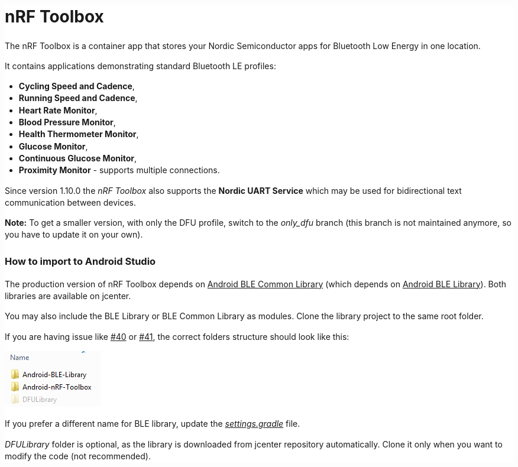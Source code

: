 # nRF Toolbox

The nRF Toolbox is a container app that stores your Nordic Semiconductor apps for Bluetooth Low Energy 
in one location. 

It contains applications demonstrating standard Bluetooth LE profiles: 
* **Cycling Speed and Cadence**, 
* **Running Speed and Cadence**, 
* **Heart Rate Monitor**, 
* **Blood Pressure Monitor**, 
* **Health Thermometer Monitor**, 
* **Glucose Monitor**,
* **Continuous Glucose Monitor**,
* **Proximity Monitor** - supports multiple connections.

Since version 1.10.0 the *nRF Toolbox* also supports the **Nordic UART Service** which may be used 
for bidirectional text communication between devices.

**Note:** To get a smaller version, with only the DFU profile, switch to the *only_dfu* branch 
(this branch is not maintained anymore, so you have to update it on your own).

### How to import to Android Studio

The production version of nRF Toolbox depends on 
[Android BLE Common Library](https://github.com/NordicSemiconductor/Android-BLE-Common-Library/)
(which depends on [Android BLE Library](https://github.com/NordicSemiconductor/Android-BLE-Library/)).
Both libraries are available on jcenter.

You may also include the BLE Library or BLE Common Library as modules. Clone the library project 
to the same root folder.

If you are having issue like [#40](https://github.com/NordicSemiconductor/Android-nRF-Toolbox/issues/40) 
or [#41](https://github.com/NordicSemiconductor/Android-nRF-Toolbox/issues/41), the correct folders 
structure should look like this:

![Folders structure](resources/structure.png)

If you prefer a different name for BLE library, update the
[*settings.gradle*](https://github.com/NordicSemiconductor/Android-nRF-Toolbox/blob/master/settings.gradle) 
file.

*DFULibrary* folder is optional, as the library is downloaded from jcenter repository automatically. 
Clone it only when you want to modify the code (not recommended).
